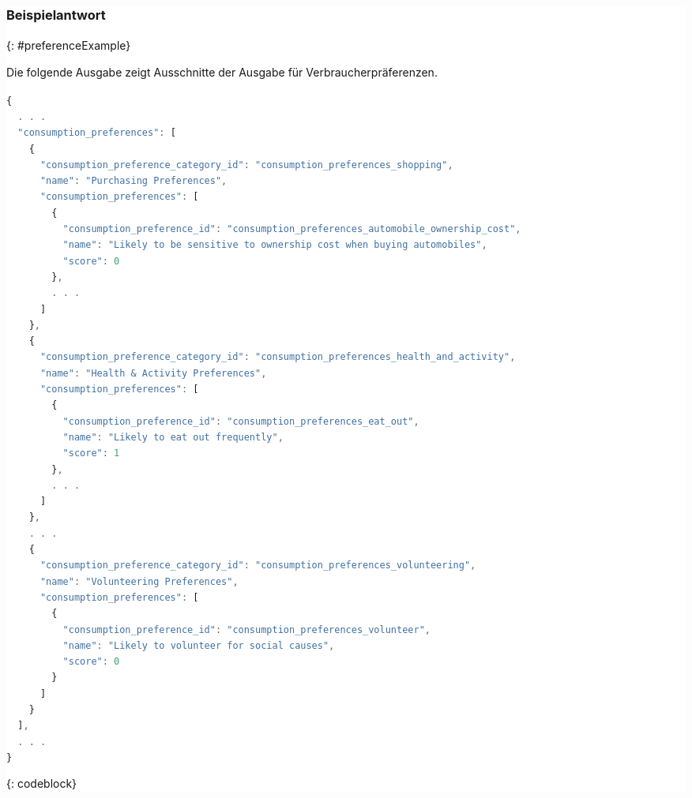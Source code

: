 ### Beispielantwort
{: #preferenceExample}

Die folgende Ausgabe zeigt Ausschnitte der Ausgabe für Verbraucherpräferenzen.

```javascript
{
  . . .
  "consumption_preferences": [
    {
      "consumption_preference_category_id": "consumption_preferences_shopping",
      "name": "Purchasing Preferences",
      "consumption_preferences": [
        {
          "consumption_preference_id": "consumption_preferences_automobile_ownership_cost",
          "name": "Likely to be sensitive to ownership cost when buying automobiles",
          "score": 0
        },
        . . .
      ]
    },
    {
      "consumption_preference_category_id": "consumption_preferences_health_and_activity",
      "name": "Health & Activity Preferences",
      "consumption_preferences": [
        {
          "consumption_preference_id": "consumption_preferences_eat_out",
          "name": "Likely to eat out frequently",
          "score": 1
        },
        . . .
      ]
    },
    . . .
    {
      "consumption_preference_category_id": "consumption_preferences_volunteering",
      "name": "Volunteering Preferences",
      "consumption_preferences": [
        {
          "consumption_preference_id": "consumption_preferences_volunteer",
          "name": "Likely to volunteer for social causes",
          "score": 0
        }
      ]
    }
  ],
  . . .
}
```
{: codeblock}

